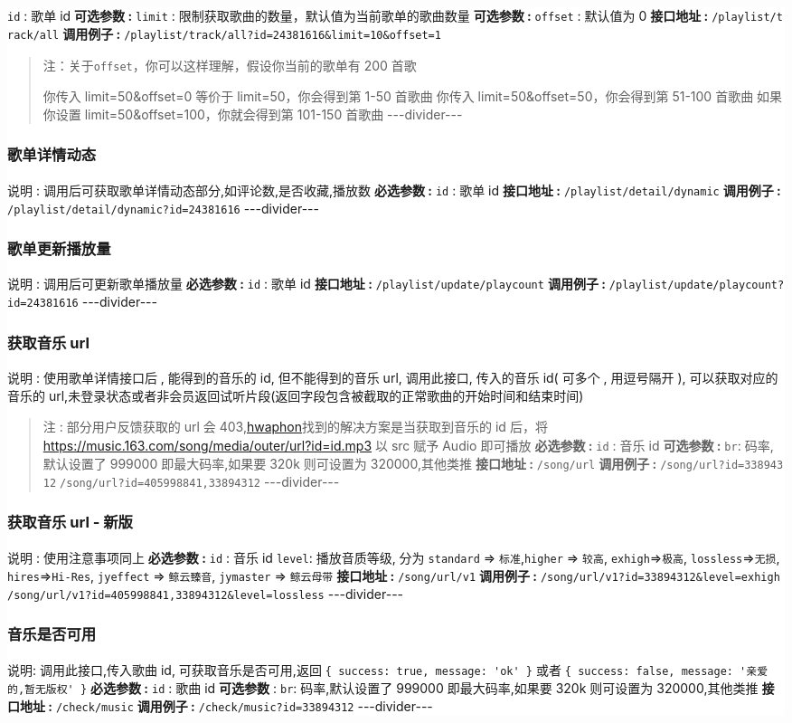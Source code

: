 `id` : 歌单 id
**可选参数 :** 
`limit` : 限制获取歌曲的数量，默认值为当前歌单的歌曲数量
**可选参数 :** 
`offset` : 默认值为 0
**接口地址 :** `/playlist/track/all`
**调用例子 :** `/playlist/track/all?id=24381616&limit=10&offset=1`
> 注：关于`offset`，你可以这样理解，假设你当前的歌单有 200 首歌
>
> 你传入 limit=50&offset=0 等价于 limit=50，你会得到第 1-50 首歌曲
> 你传入 limit=50&offset=50，你会得到第 51-100 首歌曲
> 如果你设置 limit=50&offset=100，你就会得到第 101-150 首歌曲
---divider---
### 歌单详情动态
说明 : 调用后可获取歌单详情动态部分,如评论数,是否收藏,播放数
**必选参数 :**
`id` : 歌单 id
**接口地址 :** `/playlist/detail/dynamic`
**调用例子 :** `/playlist/detail/dynamic?id=24381616`
---divider---
### 歌单更新播放量
说明 : 调用后可更新歌单播放量
**必选参数 :**
`id` : 歌单 id
**接口地址 :** `/playlist/update/playcount`
**调用例子 :** `/playlist/update/playcount?id=24381616`
---divider---
### 获取音乐 url
说明 : 使用歌单详情接口后 , 能得到的音乐的 id, 但不能得到的音乐 url, 调用此接口, 传入的音乐 id( 可多个 , 用逗号隔开 ), 可以获取对应的音乐的 url,未登录状态或者非会员返回试听片段(返回字段包含被截取的正常歌曲的开始时间和结束时间)
> 注 : 部分用户反馈获取的 url 会 403,[hwaphon](https://github.com/hwaphon)找到的解决方案是当获取到音乐的 id 后，将 https://music.163.com/song/media/outer/url?id=id.mp3 以 src 赋予 Audio 即可播放
**必选参数 :**
`id` : 音乐 id
**可选参数 :** 
`br`: 码率,默认设置了 999000 即最大码率,如果要 320k 则可设置为 320000,其他类推
**接口地址 :** `/song/url`
**调用例子 :** `/song/url?id=33894312` `/song/url?id=405998841,33894312`
---divider---
### 获取音乐 url - 新版
说明 : 使用注意事项同上
**必选参数 :**
`id` : 音乐 id
`level`: 播放音质等级, 分为 `standard` => `标准`,`higher` => `较高`, `exhigh`=>`极高`,
`lossless`=>`无损`, `hires`=>`Hi-Res`, `jyeffect` => `鲸云臻音`, `jymaster` => `鲸云母带`
**接口地址 :** `/song/url/v1`
**调用例子 :** `/song/url/v1?id=33894312&level=exhigh` `/song/url/v1?id=405998841,33894312&level=lossless`
---divider---
### 音乐是否可用
说明: 调用此接口,传入歌曲 id, 可获取音乐是否可用,返回 `{ success: true, message: 'ok' }` 或者 `{ success: false, message: '亲爱的,暂无版权' }`
**必选参数 :**
`id` : 歌曲 id
**可选参数** : 
`br`: 码率,默认设置了 999000 即最大码率,如果要 320k 则可设置为 320000,其他类推
**接口地址 :** `/check/music`
**调用例子 :** `/check/music?id=33894312`
---divider---